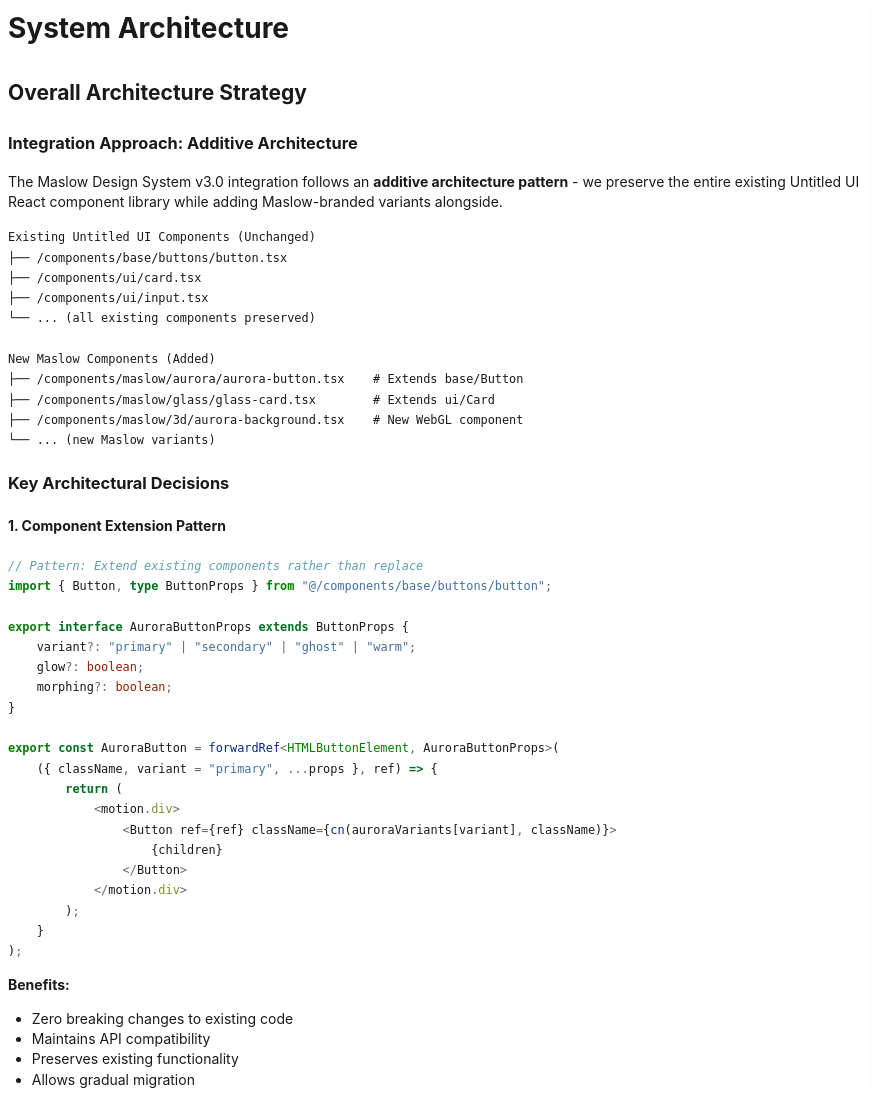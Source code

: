# System Architecture

## Overall Architecture Strategy

### Integration Approach: **Additive Architecture**
The Maslow Design System v3.0 integration follows an **additive architecture pattern** - we preserve the entire existing Untitled UI React component library while adding Maslow-branded variants alongside.

```
Existing Untitled UI Components (Unchanged)
├── /components/base/buttons/button.tsx
├── /components/ui/card.tsx
├── /components/ui/input.tsx
└── ... (all existing components preserved)

New Maslow Components (Added)
├── /components/maslow/aurora/aurora-button.tsx    # Extends base/Button
├── /components/maslow/glass/glass-card.tsx        # Extends ui/Card  
├── /components/maslow/3d/aurora-background.tsx    # New WebGL component
└── ... (new Maslow variants)
```

### Key Architectural Decisions

#### 1. Component Extension Pattern
```typescript
// Pattern: Extend existing components rather than replace
import { Button, type ButtonProps } from "@/components/base/buttons/button";

export interface AuroraButtonProps extends ButtonProps {
    variant?: "primary" | "secondary" | "ghost" | "warm";
    glow?: boolean;
    morphing?: boolean;
}

export const AuroraButton = forwardRef<HTMLButtonElement, AuroraButtonProps>(
    ({ className, variant = "primary", ...props }, ref) => {
        return (
            <motion.div>
                <Button ref={ref} className={cn(auroraVariants[variant], className)}>
                    {children}
                </Button>
            </motion.div>
        );
    }
);
```

**Benefits:**
- Zero breaking changes to existing code
- Maintains API compatibility
- Preserves existing functionality
- Allows gradual migration
